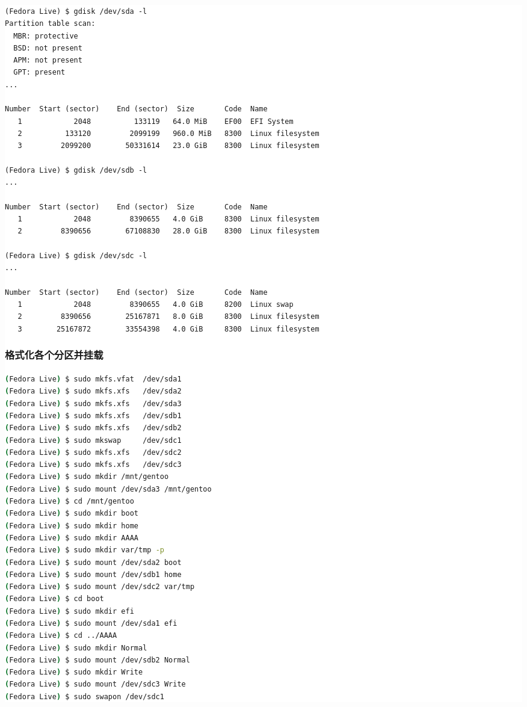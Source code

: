 ```
(Fedora Live) $ gdisk /dev/sda -l
Partition table scan:
  MBR: protective
  BSD: not present
  APM: not present
  GPT: present
...

Number  Start (sector)    End (sector)  Size       Code  Name
   1            2048          133119   64.0 MiB    EF00  EFI System
   2          133120         2099199   960.0 MiB   8300  Linux filesystem
   3         2099200        50331614   23.0 GiB    8300  Linux filesystem

(Fedora Live) $ gdisk /dev/sdb -l
...

Number  Start (sector)    End (sector)  Size       Code  Name
   1            2048         8390655   4.0 GiB     8300  Linux filesystem
   2         8390656        67108830   28.0 GiB    8300  Linux filesystem

(Fedora Live) $ gdisk /dev/sdc -l
...

Number  Start (sector)    End (sector)  Size       Code  Name
   1            2048         8390655   4.0 GiB     8200  Linux swap
   2         8390656        25167871   8.0 GiB     8300  Linux filesystem
   3        25167872        33554398   4.0 GiB     8300  Linux filesystem
```

### 格式化各个分区并挂载

``` bash
(Fedora Live) $ sudo mkfs.vfat  /dev/sda1
(Fedora Live) $ sudo mkfs.xfs   /dev/sda2
(Fedora Live) $ sudo mkfs.xfs   /dev/sda3
(Fedora Live) $ sudo mkfs.xfs   /dev/sdb1
(Fedora Live) $ sudo mkfs.xfs   /dev/sdb2
(Fedora Live) $ sudo mkswap     /dev/sdc1
(Fedora Live) $ sudo mkfs.xfs   /dev/sdc2
(Fedora Live) $ sudo mkfs.xfs   /dev/sdc3
(Fedora Live) $ sudo mkdir /mnt/gentoo
(Fedora Live) $ sudo mount /dev/sda3 /mnt/gentoo
(Fedora Live) $ cd /mnt/gentoo
(Fedora Live) $ sudo mkdir boot
(Fedora Live) $ sudo mkdir home
(Fedora Live) $ sudo mkdir AAAA
(Fedora Live) $ sudo mkdir var/tmp -p
(Fedora Live) $ sudo mount /dev/sda2 boot
(Fedora Live) $ sudo mount /dev/sdb1 home
(Fedora Live) $ sudo mount /dev/sdc2 var/tmp
(Fedora Live) $ cd boot
(Fedora Live) $ sudo mkdir efi
(Fedora Live) $ sudo mount /dev/sda1 efi
(Fedora Live) $ cd ../AAAA
(Fedora Live) $ sudo mkdir Normal
(Fedora Live) $ sudo mount /dev/sdb2 Normal
(Fedora Live) $ sudo mkdir Write
(Fedora Live) $ sudo mount /dev/sdc3 Write
(Fedora Live) $ sudo swapon /dev/sdc1
```
